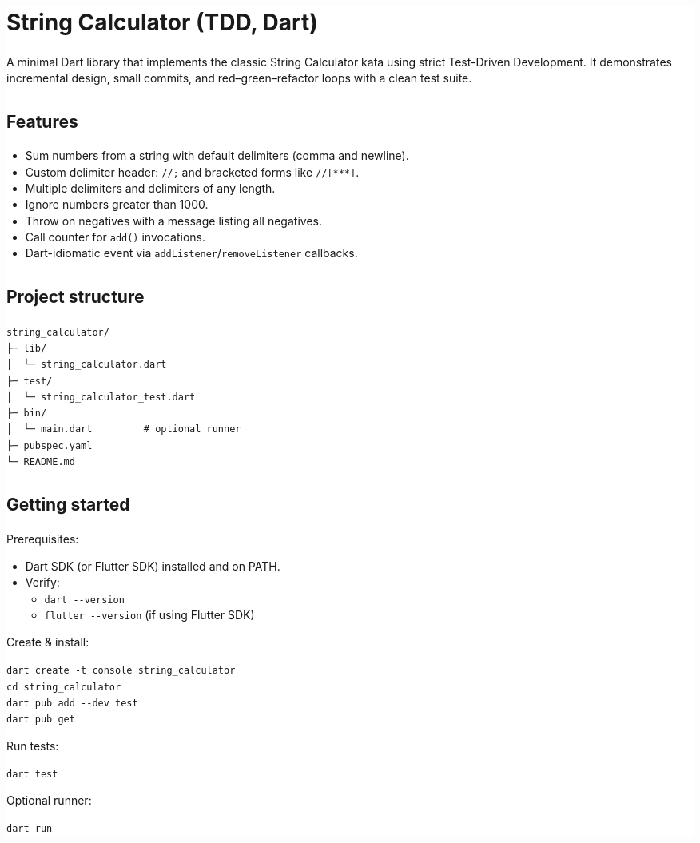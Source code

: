 # String Calculator (TDD, Dart)

A minimal Dart library that implements the classic String Calculator kata using strict Test-Driven Development. It demonstrates incremental design, small commits, and red–green–refactor loops with a clean test suite.

## Features

- Sum numbers from a string with default delimiters (comma and newline).
- Custom delimiter header: `//;` and bracketed forms like `//[***]`.
- Multiple delimiters and delimiters of any length.
- Ignore numbers greater than 1000.
- Throw on negatives with a message listing all negatives.
- Call counter for `add()` invocations.
- Dart-idiomatic event via `addListener`/`removeListener` callbacks.

## Project structure

```
string_calculator/
├─ lib/
│  └─ string_calculator.dart
├─ test/
│  └─ string_calculator_test.dart
├─ bin/
│  └─ main.dart         # optional runner
├─ pubspec.yaml
└─ README.md
```

## Getting started

Prerequisites:
- Dart SDK (or Flutter SDK) installed and on PATH.
- Verify:
  - `dart --version`
  - `flutter --version` (if using Flutter SDK)

Create & install:
```
dart create -t console string_calculator
cd string_calculator
dart pub add --dev test
dart pub get
```

Run tests:
```
dart test
```

Optional runner:
```
dart run
```
